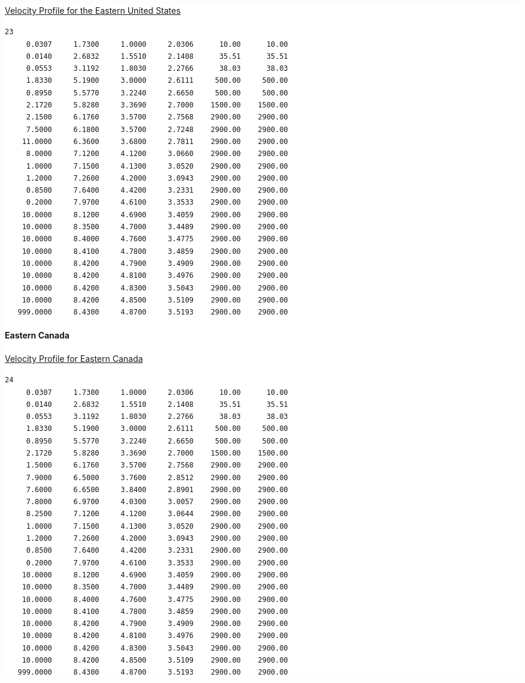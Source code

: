 [Velocity Profile for the Eastern United States](https://scec.usc.edu/scecpedia/File:Ceus_1k.png)

```
23
     0.0307     1.7300     1.0000     2.0306      10.00      10.00
     0.0140     2.6832     1.5510     2.1408      35.51      35.51
     0.0553     3.1192     1.8030     2.2766      38.03      38.03
     1.8330     5.1900     3.0000     2.6111     500.00     500.00
     0.8950     5.5770     3.2240     2.6650     500.00     500.00
     2.1720     5.8280     3.3690     2.7000    1500.00    1500.00
     2.1500     6.1760     3.5700     2.7568    2900.00    2900.00
     7.5000     6.1800     3.5700     2.7248    2900.00    2900.00
    11.0000     6.3600     3.6800     2.7811    2900.00    2900.00
     8.0000     7.1200     4.1200     3.0660    2900.00    2900.00
     1.0000     7.1500     4.1300     3.0520    2900.00    2900.00
     1.2000     7.2600     4.2000     3.0943    2900.00    2900.00
     0.8500     7.6400     4.4200     3.2331    2900.00    2900.00
     0.2000     7.9700     4.6100     3.3533    2900.00    2900.00
    10.0000     8.1200     4.6900     3.4059    2900.00    2900.00
    10.0000     8.3500     4.7000     3.4489    2900.00    2900.00
    10.0000     8.4000     4.7600     3.4775    2900.00    2900.00
    10.0000     8.4100     4.7800     3.4859    2900.00    2900.00
    10.0000     8.4200     4.7900     3.4909    2900.00    2900.00
    10.0000     8.4200     4.8100     3.4976    2900.00    2900.00
    10.0000     8.4200     4.8300     3.5043    2900.00    2900.00
    10.0000     8.4200     4.8500     3.5109    2900.00    2900.00
   999.0000     8.4300     4.8700     3.5193    2900.00    2900.00
```

#### Eastern Canada

[Velocity Profile for Eastern Canada](https://scec.usc.edu/scecpedia/File:Canada_1k.png)

```
24
     0.0307     1.7300     1.0000     2.0306      10.00      10.00
     0.0140     2.6832     1.5510     2.1408      35.51      35.51
     0.0553     3.1192     1.8030     2.2766      38.03      38.03
     1.8330     5.1900     3.0000     2.6111     500.00     500.00
     0.8950     5.5770     3.2240     2.6650     500.00     500.00
     2.1720     5.8280     3.3690     2.7000    1500.00    1500.00
     1.5000     6.1760     3.5700     2.7568    2900.00    2900.00
     7.9000     6.5000     3.7600     2.8512    2900.00    2900.00
     7.6000     6.6500     3.8400     2.8901    2900.00    2900.00
     7.8000     6.9700     4.0300     3.0057    2900.00    2900.00
     8.2500     7.1200     4.1200     3.0644    2900.00    2900.00
     1.0000     7.1500     4.1300     3.0520    2900.00    2900.00
     1.2000     7.2600     4.2000     3.0943    2900.00    2900.00
     0.8500     7.6400     4.4200     3.2331    2900.00    2900.00
     0.2000     7.9700     4.6100     3.3533    2900.00    2900.00
    10.0000     8.1200     4.6900     3.4059    2900.00    2900.00
    10.0000     8.3500     4.7000     3.4489    2900.00    2900.00
    10.0000     8.4000     4.7600     3.4775    2900.00    2900.00
    10.0000     8.4100     4.7800     3.4859    2900.00    2900.00
    10.0000     8.4200     4.7900     3.4909    2900.00    2900.00
    10.0000     8.4200     4.8100     3.4976    2900.00    2900.00
    10.0000     8.4200     4.8300     3.5043    2900.00    2900.00
    10.0000     8.4200     4.8500     3.5109    2900.00    2900.00
   999.0000     8.4300     4.8700     3.5193    2900.00    2900.00
```
